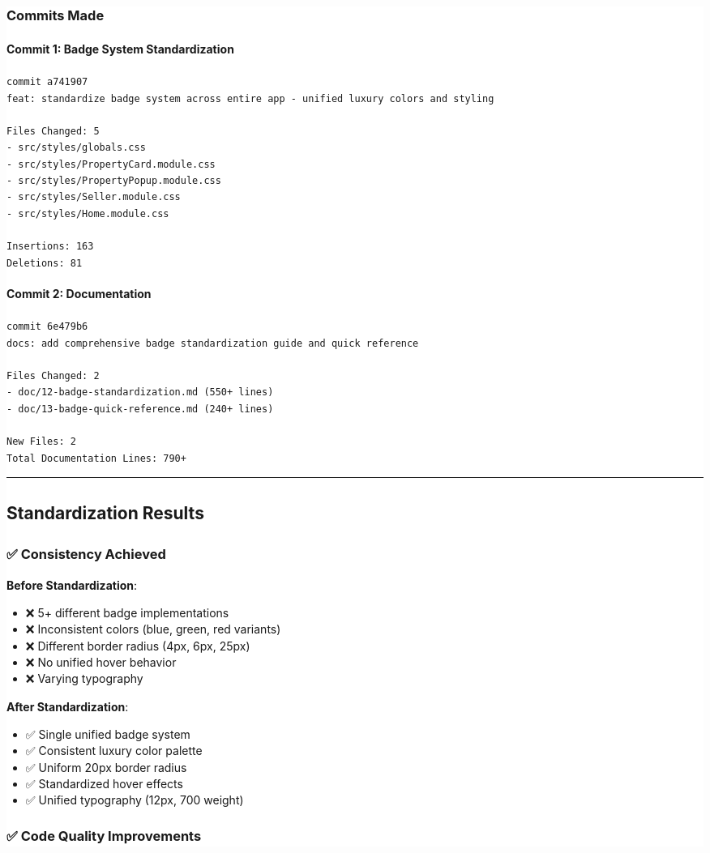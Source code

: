 ### Commits Made

#### Commit 1: Badge System Standardization
```
commit a741907
feat: standardize badge system across entire app - unified luxury colors and styling

Files Changed: 5
- src/styles/globals.css
- src/styles/PropertyCard.module.css
- src/styles/PropertyPopup.module.css
- src/styles/Seller.module.css
- src/styles/Home.module.css

Insertions: 163
Deletions: 81
```

#### Commit 2: Documentation
```
commit 6e479b6
docs: add comprehensive badge standardization guide and quick reference

Files Changed: 2
- doc/12-badge-standardization.md (550+ lines)
- doc/13-badge-quick-reference.md (240+ lines)

New Files: 2
Total Documentation Lines: 790+
```

---

## Standardization Results

### ✅ Consistency Achieved

**Before Standardization**:
- ❌ 5+ different badge implementations
- ❌ Inconsistent colors (blue, green, red variants)
- ❌ Different border radius (4px, 6px, 25px)
- ❌ No unified hover behavior
- ❌ Varying typography

**After Standardization**:
- ✅ Single unified badge system
- ✅ Consistent luxury color palette
- ✅ Uniform 20px border radius
- ✅ Standardized hover effects
- ✅ Unified typography (12px, 700 weight)

### ✅ Code Quality Improvements
